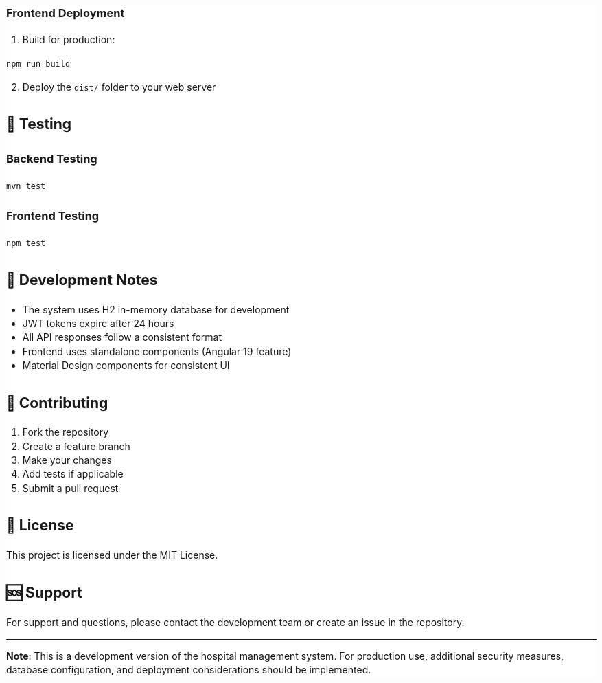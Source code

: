 ### Frontend Deployment
1. Build for production:
```bash
npm run build
```

2. Deploy the `dist/` folder to your web server

## 🧪 Testing

### Backend Testing
```bash
mvn test
```

### Frontend Testing
```bash
npm test
```

## 📝 Development Notes

- The system uses H2 in-memory database for development
- JWT tokens expire after 24 hours
- All API responses follow a consistent format
- Frontend uses standalone components (Angular 19 feature)
- Material Design components for consistent UI

## 🤝 Contributing

1. Fork the repository
2. Create a feature branch
3. Make your changes
4. Add tests if applicable
5. Submit a pull request

## 📄 License

This project is licensed under the MIT License.

## 🆘 Support

For support and questions, please contact the development team or create an issue in the repository.

---

**Note**: This is a development version of the hospital management system. For production use, additional security measures, database configuration, and deployment considerations should be implemented.
